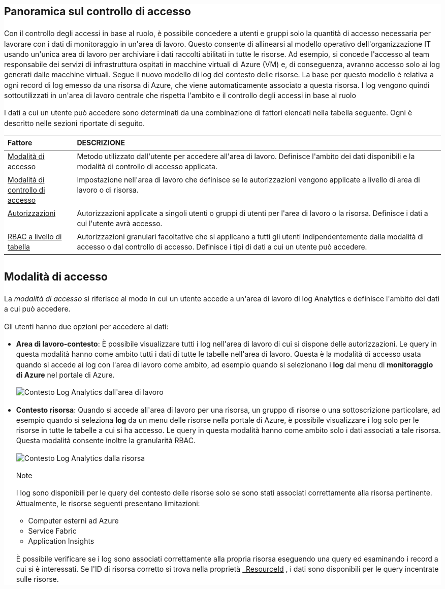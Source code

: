 ## <a name="access-control-overview"></a>Panoramica sul controllo di accesso

Con il controllo degli accessi in base al ruolo, è possibile concedere a utenti e gruppi solo la quantità di accesso necessaria per lavorare con i dati di monitoraggio in un'area di lavoro. Questo consente di allinearsi al modello operativo dell'organizzazione IT usando un'unica area di lavoro per archiviare i dati raccolti abilitati in tutte le risorse. Ad esempio, si concede l'accesso al team responsabile dei servizi di infrastruttura ospitati in macchine virtuali di Azure (VM) e, di conseguenza, avranno accesso solo ai log generati dalle macchine virtuali. Segue il nuovo modello di log del contesto delle risorse. La base per questo modello è relativa a ogni record di log emesso da una risorsa di Azure, che viene automaticamente associato a questa risorsa. I log vengono quindi sottoutilizzati in un'area di lavoro centrale che rispetta l'ambito e il controllo degli accessi in base al ruolo

I dati a cui un utente può accedere sono determinati da una combinazione di fattori elencati nella tabella seguente. Ogni è descritto nelle sezioni riportate di seguito.

| Fattore | DESCRIZIONE |
|:---|:---|
| [Modalità di accesso](#access-mode) | Metodo utilizzato dall'utente per accedere all'area di lavoro.  Definisce l'ambito dei dati disponibili e la modalità di controllo di accesso applicata. |
| [Modalità di controllo di accesso](#access-control-mode) | Impostazione nell'area di lavoro che definisce se le autorizzazioni vengono applicate a livello di area di lavoro o di risorsa. |
| [Autorizzazioni](manage-access.md) | Autorizzazioni applicate a singoli utenti o gruppi di utenti per l'area di lavoro o la risorsa. Definisce i dati a cui l'utente avrà accesso. |
| [RBAC a livello di tabella](manage-access.md#table-level-rbac) | Autorizzazioni granulari facoltative che si applicano a tutti gli utenti indipendentemente dalla modalità di accesso o dal controllo di accesso. Definisce i tipi di dati a cui un utente può accedere. |

## <a name="access-mode"></a>Modalità di accesso

La *modalità di accesso* si riferisce al modo in cui un utente accede a un'area di lavoro di log Analytics e definisce l'ambito dei dati a cui può accedere. 

Gli utenti hanno due opzioni per accedere ai dati:

* **Area di lavoro-contesto**: È possibile visualizzare tutti i log nell'area di lavoro di cui si dispone delle autorizzazioni. Le query in questa modalità hanno come ambito tutti i dati di tutte le tabelle nell'area di lavoro. Questa è la modalità di accesso usata quando si accede ai log con l'area di lavoro come ambito, ad esempio quando si selezionano i **log** dal menu di **monitoraggio di Azure** nel portale di Azure.

    ![Contesto Log Analytics dall'area di lavoro](./media/design-logs-deployment/query-from-workspace.png)

* **Contesto risorsa**: Quando si accede all'area di lavoro per una risorsa, un gruppo di risorse o una sottoscrizione particolare, ad esempio quando si seleziona **log** da un menu delle risorse nella portale di Azure, è possibile visualizzare i log solo per le risorse in tutte le tabelle a cui si ha accesso. Le query in questa modalità hanno come ambito solo i dati associati a tale risorsa. Questa modalità consente inoltre la granularità RBAC.

    ![Contesto Log Analytics dalla risorsa](./media/design-logs-deployment/query-from-resource.png)

    > [!NOTE]
    > I log sono disponibili per le query del contesto delle risorse solo se sono stati associati correttamente alla risorsa pertinente. Attualmente, le risorse seguenti presentano limitazioni:
    > - Computer esterni ad Azure
    > - Service Fabric
    > - Application Insights
    >
    > È possibile verificare se i log sono associati correttamente alla propria risorsa eseguendo una query ed esaminando i record a cui si è interessati. Se l'ID di risorsa corretto si trova nella proprietà [_ResourceId](log-standard-properties.md#_resourceid) , i dati sono disponibili per le query incentrate sulle risorse.
